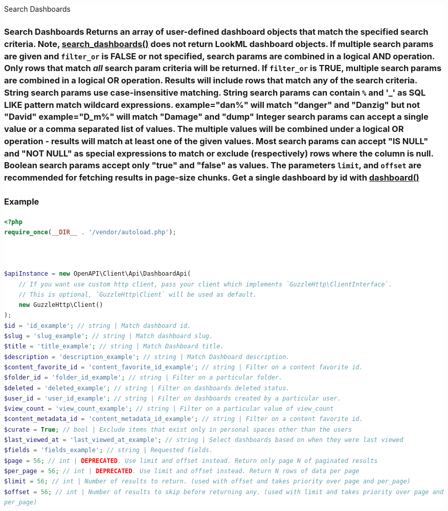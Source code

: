 Search Dashboards

### Search Dashboards  Returns an array of **user-defined dashboard** objects that match the specified search criteria. Note, [search_dashboards()](#!/Dashboard/search_dashboards) does not return LookML dashboard objects.  If multiple search params are given and `filter_or` is FALSE or not specified, search params are combined in a logical AND operation. Only rows that match *all* search param criteria will be returned.  If `filter_or` is TRUE, multiple search params are combined in a logical OR operation. Results will include rows that match **any** of the search criteria.  String search params use case-insensitive matching. String search params can contain `%` and '_' as SQL LIKE pattern match wildcard expressions. example=\"dan%\" will match \"danger\" and \"Danzig\" but not \"David\" example=\"D_m%\" will match \"Damage\" and \"dump\"  Integer search params can accept a single value or a comma separated list of values. The multiple values will be combined under a logical OR operation - results will match at least one of the given values.  Most search params can accept \"IS NULL\" and \"NOT NULL\" as special expressions to match or exclude (respectively) rows where the column is null.  Boolean search params accept only \"true\" and \"false\" as values.   The parameters `limit`, and `offset` are recommended for fetching results in page-size chunks.  Get a **single dashboard** by id with [dashboard()](#!/Dashboard/dashboard)

### Example

```php
<?php
require_once(__DIR__ . '/vendor/autoload.php');



$apiInstance = new OpenAPI\Client\Api\DashboardApi(
    // If you want use custom http client, pass your client which implements `GuzzleHttp\ClientInterface`.
    // This is optional, `GuzzleHttp\Client` will be used as default.
    new GuzzleHttp\Client()
);
$id = 'id_example'; // string | Match dashboard id.
$slug = 'slug_example'; // string | Match dashboard slug.
$title = 'title_example'; // string | Match Dashboard title.
$description = 'description_example'; // string | Match Dashboard description.
$content_favorite_id = 'content_favorite_id_example'; // string | Filter on a content favorite id.
$folder_id = 'folder_id_example'; // string | Filter on a particular folder.
$deleted = 'deleted_example'; // string | Filter on dashboards deleted status.
$user_id = 'user_id_example'; // string | Filter on dashboards created by a particular user.
$view_count = 'view_count_example'; // string | Filter on a particular value of view_count
$content_metadata_id = 'content_metadata_id_example'; // string | Filter on a content favorite id.
$curate = True; // bool | Exclude items that exist only in personal spaces other than the users
$last_viewed_at = 'last_viewed_at_example'; // string | Select dashboards based on when they were last viewed
$fields = 'fields_example'; // string | Requested fields.
$page = 56; // int | DEPRECATED. Use limit and offset instead. Return only page N of paginated results
$per_page = 56; // int | DEPRECATED. Use limit and offset instead. Return N rows of data per page
$limit = 56; // int | Number of results to return. (used with offset and takes priority over page and per_page)
$offset = 56; // int | Number of results to skip before returning any. (used with limit and takes priority over page and per_page)
```